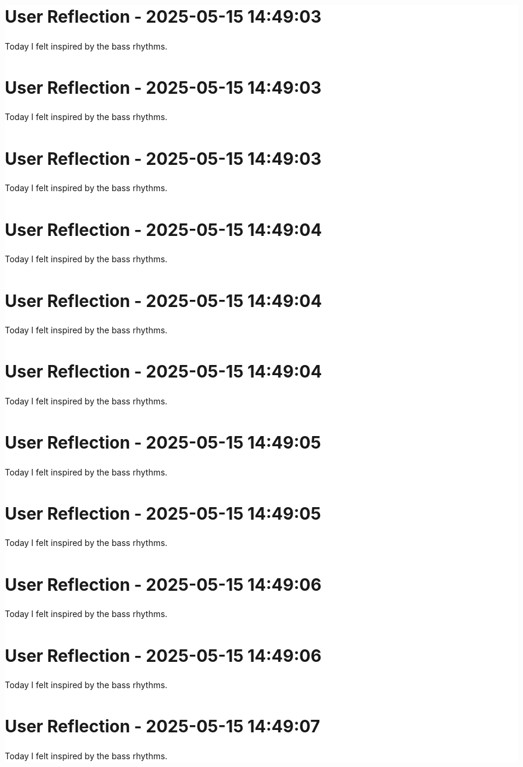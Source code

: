 # User Reflection - 2025-05-15 14:49:03

Today I felt inspired by the bass rhythms.

# User Reflection - 2025-05-15 14:49:03

Today I felt inspired by the bass rhythms.

# User Reflection - 2025-05-15 14:49:03

Today I felt inspired by the bass rhythms.

# User Reflection - 2025-05-15 14:49:04

Today I felt inspired by the bass rhythms.

# User Reflection - 2025-05-15 14:49:04

Today I felt inspired by the bass rhythms.

# User Reflection - 2025-05-15 14:49:04

Today I felt inspired by the bass rhythms.

# User Reflection - 2025-05-15 14:49:05

Today I felt inspired by the bass rhythms.

# User Reflection - 2025-05-15 14:49:05

Today I felt inspired by the bass rhythms.

# User Reflection - 2025-05-15 14:49:06

Today I felt inspired by the bass rhythms.

# User Reflection - 2025-05-15 14:49:06

Today I felt inspired by the bass rhythms.

# User Reflection - 2025-05-15 14:49:07

Today I felt inspired by the bass rhythms.
